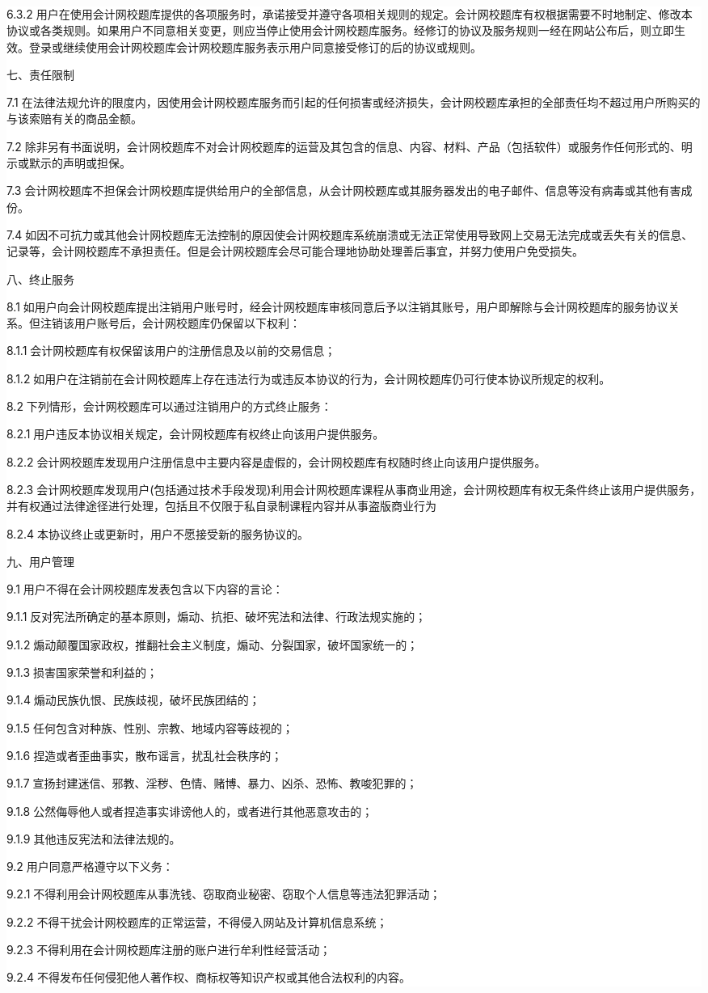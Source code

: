 6.3.2 用户在使用会计网校题库提供的各项服务时，承诺接受并遵守各项相关规则的规定。会计网校题库有权根据需要不时地制定、修改本协议或各类规则。如果用户不同意相关变更，则应当停止使用会计网校题库服务。经修订的协议及服务规则一经在网站公布后，则立即生效。登录或继续使用会计网校题库会计网校题库服务表示用户同意接受修订的后的协议或规则。

七、责任限制

7.1 在法律法规允许的限度内，因使用会计网校题库服务而引起的任何损害或经济损失，会计网校题库承担的全部责任均不超过用户所购买的与该索赔有关的商品金额。

7.2 除非另有书面说明，会计网校题库不对会计网校题库的运营及其包含的信息、内容、材料、产品（包括软件）或服务作任何形式的、明示或默示的声明或担保。

7.3 会计网校题库不担保会计网校题库提供给用户的全部信息，从会计网校题库或其服务器发出的电子邮件、信息等没有病毒或其他有害成份。

7.4 如因不可抗力或其他会计网校题库无法控制的原因使会计网校题库系统崩溃或无法正常使用导致网上交易无法完成或丢失有关的信息、记录等，会计网校题库不承担责任。但是会计网校题库会尽可能合理地协助处理善后事宜，并努力使用户免受损失。

八、终止服务

8.1 如用户向会计网校题库提出注销用户账号时，经会计网校题库审核同意后予以注销其账号，用户即解除与会计网校题库的服务协议关系。但注销该用户账号后，会计网校题库仍保留以下权利：

8.1.1 会计网校题库有权保留该用户的注册信息及以前的交易信息；

8.1.2 如用户在注销前在会计网校题库上存在违法行为或违反本协议的行为，会计网校题库仍可行使本协议所规定的权利。

8.2 下列情形，会计网校题库可以通过注销用户的方式终止服务：

8.2.1 用户违反本协议相关规定，会计网校题库有权终止向该用户提供服务。

8.2.2 会计网校题库发现用户注册信息中主要内容是虚假的，会计网校题库有权随时终止向该用户提供服务。

8.2.3 会计网校题库发现用户(包括通过技术手段发现)利用会计网校题库课程从事商业用途，会计网校题库有权无条件终止该用户提供服务，并有权通过法律途径进行处理，包括且不仅限于私自录制课程内容并从事盗版商业行为

8.2.4 本协议终止或更新时，用户不愿接受新的服务协议的。

九、用户管理

9.1 用户不得在会计网校题库发表包含以下内容的言论：

9.1.1 反对宪法所确定的基本原则，煽动、抗拒、破坏宪法和法律、行政法规实施的；

9.1.2 煽动颠覆国家政权，推翻社会主义制度，煽动、分裂国家，破坏国家统一的；

9.1.3 损害国家荣誉和利益的；

9.1.4 煽动民族仇恨、民族歧视，破坏民族团结的；

9.1.5 任何包含对种族、性别、宗教、地域内容等歧视的；

9.1.6 捏造或者歪曲事实，散布谣言，扰乱社会秩序的；

9.1.7 宣扬封建迷信、邪教、淫秽、色情、赌博、暴力、凶杀、恐怖、教唆犯罪的；

9.1.8 公然侮辱他人或者捏造事实诽谤他人的，或者进行其他恶意攻击的；

9.1.9 其他违反宪法和法律法规的。

9.2 用户同意严格遵守以下义务：

9.2.1 不得利用会计网校题库从事洗钱、窃取商业秘密、窃取个人信息等违法犯罪活动；

9.2.2 不得干扰会计网校题库的正常运营，不得侵入网站及计算机信息系统；

9.2.3 不得利用在会计网校题库注册的账户进行牟利性经营活动；

9.2.4 不得发布任何侵犯他人著作权、商标权等知识产权或其他合法权利的内容。
